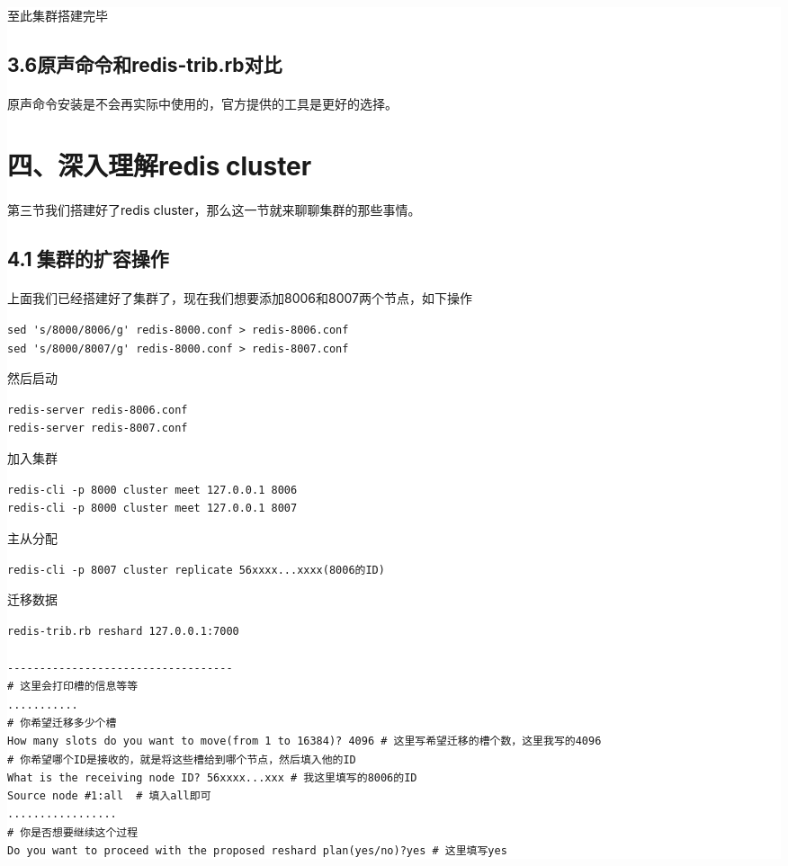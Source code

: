至此集群搭建完毕

## 3.6原声命令和redis-trib.rb对比

原声命令安装是不会再实际中使用的，官方提供的工具是更好的选择。

# 四、深入理解redis cluster

第三节我们搭建好了redis cluster，那么这一节就来聊聊集群的那些事情。

## 4.1 集群的扩容操作

上面我们已经搭建好了集群了，现在我们想要添加8006和8007两个节点，如下操作

```
sed 's/8000/8006/g' redis-8000.conf > redis-8006.conf
sed 's/8000/8007/g' redis-8000.conf > redis-8007.conf
```

然后启动

```
redis-server redis-8006.conf
redis-server redis-8007.conf
```

加入集群

```
redis-cli -p 8000 cluster meet 127.0.0.1 8006
redis-cli -p 8000 cluster meet 127.0.0.1 8007
```

主从分配

```
redis-cli -p 8007 cluster replicate 56xxxx...xxxx(8006的ID)
```

迁移数据

```
redis-trib.rb reshard 127.0.0.1:7000

-----------------------------------
# 这里会打印槽的信息等等
...........
# 你希望迁移多少个槽
How many slots do you want to move(from 1 to 16384)? 4096 # 这里写希望迁移的槽个数，这里我写的4096
# 你希望哪个ID是接收的，就是将这些槽给到哪个节点，然后填入他的ID
What is the receiving node ID? 56xxxx...xxx # 我这里填写的8006的ID
Source node #1:all  # 填入all即可
.................
# 你是否想要继续这个过程
Do you want to proceed with the proposed reshard plan(yes/no)?yes # 这里填写yes
```
